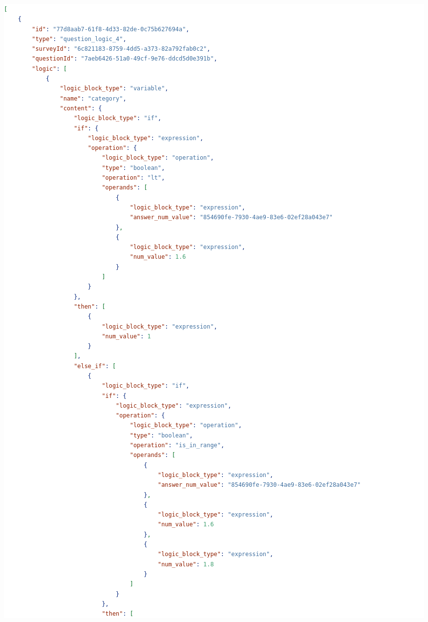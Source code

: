 ```json
[
    {
        "id": "77d8aab7-61f8-4d33-82de-0c75b627694a",
        "type": "question_logic_4",
        "surveyId": "6c821183-8759-4dd5-a373-82a792fab0c2",
        "questionId": "7aeb6426-51a0-49cf-9e76-ddcd5d0e391b",
        "logic": [
            {
                "logic_block_type": "variable",
                "name": "category",
                "content": {
                    "logic_block_type": "if",
                    "if": {
                        "logic_block_type": "expression",
                        "operation": {
                            "logic_block_type": "operation",
                            "type": "boolean",
                            "operation": "lt",
                            "operands": [
                                {
                                    "logic_block_type": "expression",
                                    "answer_num_value": "854690fe-7930-4ae9-83e6-02ef28a043e7"
                                },
                                {
                                    "logic_block_type": "expression",
                                    "num_value": 1.6
                                }
                            ]
                        }
                    },
                    "then": [
                        {
                            "logic_block_type": "expression",
                            "num_value": 1
                        }
                    ],
                    "else_if": [
                        {
                            "logic_block_type": "if",
                            "if": {
                                "logic_block_type": "expression",
                                "operation": {
                                    "logic_block_type": "operation",
                                    "type": "boolean",
                                    "operation": "is_in_range",
                                    "operands": [
                                        {
                                            "logic_block_type": "expression",
                                            "answer_num_value": "854690fe-7930-4ae9-83e6-02ef28a043e7"
                                        },
                                        {
                                            "logic_block_type": "expression",
                                            "num_value": 1.6
                                        },
                                        {
                                            "logic_block_type": "expression",
                                            "num_value": 1.8
                                        }
                                    ]
                                }
                            },
                            "then": [
```